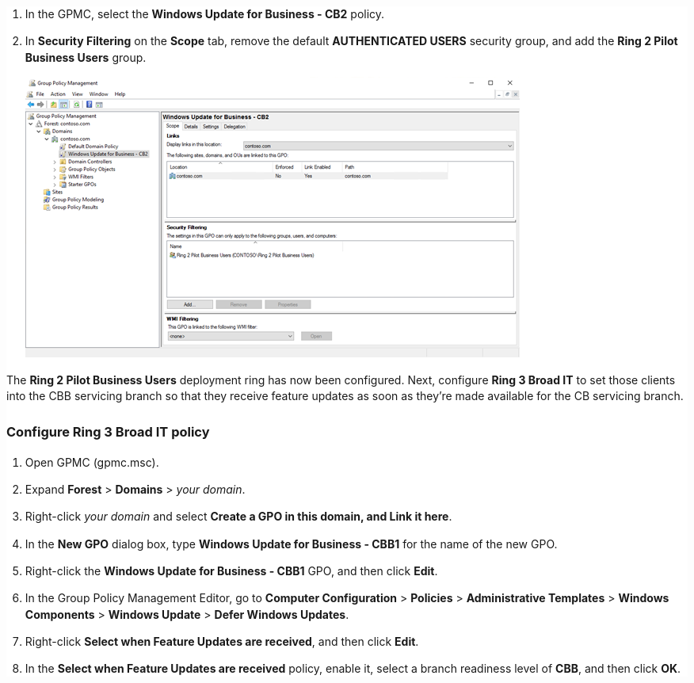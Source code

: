 1.  In the GPMC, select the **Windows Update for Business - CB2** policy.

2. In **Security Filtering** on the **Scope** tab, remove the default **AUTHENTICATED USERS** security group, and add the **Ring 2 Pilot Business Users** group.

    ![Scope policy to group](images/waas-wufb-gp-scope-cb2.png) 

The **Ring 2 Pilot Business Users** deployment ring has now been configured. Next, configure **Ring 3 Broad IT** to set those clients into the CBB servicing branch so that they receive feature updates as soon as they’re made available for the CB servicing branch.

### Configure Ring 3 Broad IT policy

1. Open GPMC (gpmc.msc).

2. Expand **Forest** > **Domains** > *your domain*.

3. Right-click *your domain* and select **Create a GPO in this domain, and Link it here**.

4. In the **New GPO** dialog box, type **Windows Update for Business - CBB1** for the name of the new GPO.
     
5. Right-click the **Windows Update for Business - CBB1** GPO, and then click **Edit**. 
  
6. In the Group Policy Management Editor, go to **Computer Configuration** > **Policies** > **Administrative Templates** > **Windows Components** > **Windows Update** > **Defer Windows Updates**.

7. Right-click **Select when Feature Updates are received**, and then click **Edit**.

8. In the **Select when Feature Updates are received** policy, enable it, select a branch readiness level of **CBB**, and then click **OK**.
